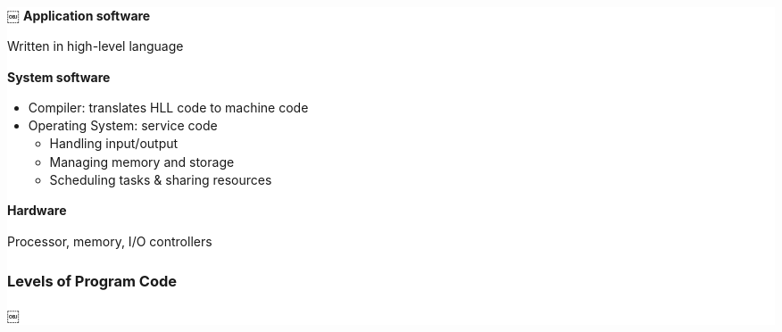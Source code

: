 ￼
**Application software** 

Written in high-level language 

**System software **
- Compiler: translates HLL code to machine code 
- Operating System: service code
	- Handling input/output
	- Managing memory and storage
	- Scheduling tasks & sharing resources 

**Hardware **

Processor, memory, I/O controllers 

### Levels of Program Code 
￼